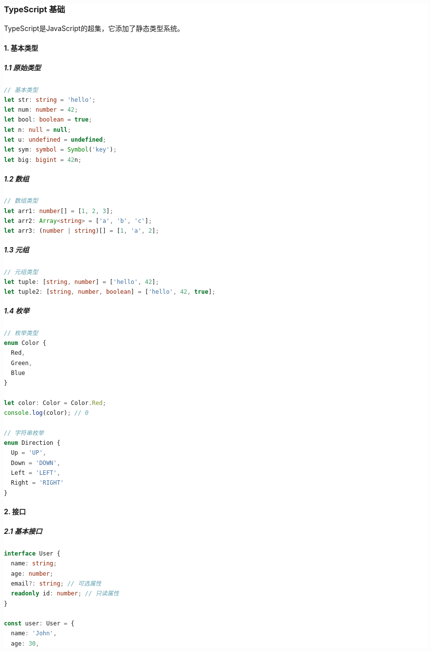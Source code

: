 ### TypeScript 基础
TypeScript是JavaScript的超集，它添加了静态类型系统。

#### 1. 基本类型
##### 1.1 原始类型
```typescript
// 基本类型
let str: string = 'hello';
let num: number = 42;
let bool: boolean = true;
let n: null = null;
let u: undefined = undefined;
let sym: symbol = Symbol('key');
let big: bigint = 42n;
```

##### 1.2 数组
```typescript
// 数组类型
let arr1: number[] = [1, 2, 3];
let arr2: Array<string> = ['a', 'b', 'c'];
let arr3: (number | string)[] = [1, 'a', 2];
```

##### 1.3 元组
```typescript
// 元组类型
let tuple: [string, number] = ['hello', 42];
let tuple2: [string, number, boolean] = ['hello', 42, true];
```

##### 1.4 枚举
```typescript
// 枚举类型
enum Color {
  Red,
  Green,
  Blue
}

let color: Color = Color.Red;
console.log(color); // 0

// 字符串枚举
enum Direction {
  Up = 'UP',
  Down = 'DOWN',
  Left = 'LEFT',
  Right = 'RIGHT'
}
```

#### 2. 接口
##### 2.1 基本接口
```typescript
interface User {
  name: string;
  age: number;
  email?: string; // 可选属性
  readonly id: number; // 只读属性
}

const user: User = {
  name: 'John',
  age: 30,
```